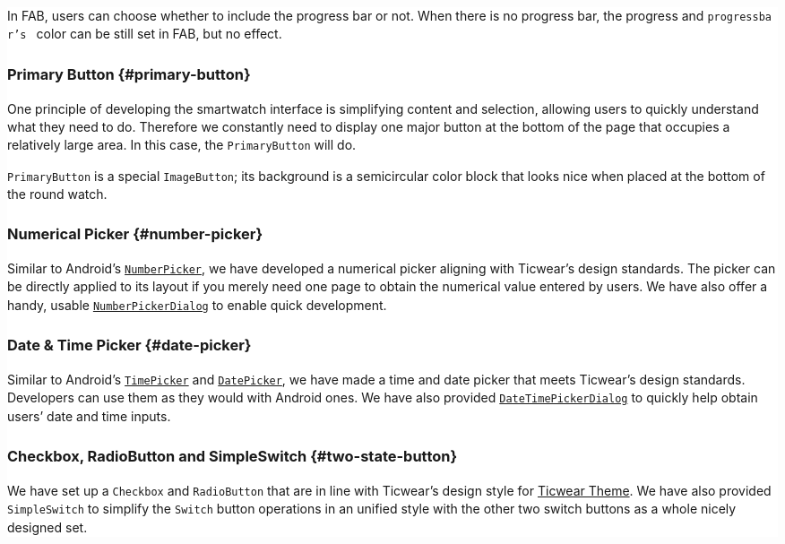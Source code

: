 In FAB, users can choose whether to include the progress bar or not. When there is no progress bar, the progress and `progressbar’s ` color can be still set in FAB, but no effect.


### <a name="primary-button"></a>Primary Button {#primary-button}

One principle of developing the smartwatch interface is simplifying content and selection, allowing users to quickly understand what they need to do. Therefore we constantly need to display one major button at the bottom of the page that occupies a relatively large area. In this case, the `PrimaryButton` will do.

`PrimaryButton` is a special `ImageButton`; its background is a semicircular color block that looks nice when placed at the bottom of the round watch.

### <a name="number-picker"></a>Numerical Picker {#number-picker}

Similar to Android’s [`NumberPicker`][android-numberpicker], we have developed a numerical picker aligning with Ticwear’s design standards. The picker can be directly applied to its layout if you merely need one page to obtain the numerical value entered by users. We have also offer a handy, usable [`NumberPickerDialog`](#number-picker-dialog) to enable quick development.

### <a name="date-picker"></a>Date & Time Picker {#date-picker}

Similar to Android’s [`TimePicker`][android-timepicker] and [`DatePicker`][android-datepicker], we have made a time and date picker that meets Ticwear’s design standards. Developers can use them as they would with Android ones. We have also provided [`DateTimePickerDialog`](#date-picker-dialog) to quickly help obtain users’ date and time inputs.  

### <a name="two-state-button"></a>Checkbox, RadioButton and SimpleSwitch {#two-state-button}

We have set up a `Checkbox` and `RadioButton` that are in line with Ticwear’s design style for [Ticwear Theme](#style-and-theme). We have also provided `SimpleSwitch` to simplify the `Switch` button operations in an unified style with the other two switch buttons as a whole nicely designed set.

[ticdesign-source]: https://github.com/mobvoi/ticdesign
[ticwear-design]: ../design/
[google-design-support]: http://android-developers.blogspot.hk/2015/05/android-design-support-library.html
[android-settings]: http://developer.android.com/guide/topics/ui/settings.html
[android-alert-dialog]: http://developer.android.com/reference/android/app/AlertDialog.html
[android-fab]: http://developer.android.com/reference/android/support/design/widget/FloatingActionButton.html
[recycler-view]: http://developer.android.com/reference/android/support/v7/widget/RecyclerView.html
[simple-adapter]: http://developer.android.com/reference/android/widget/SimpleAdapter.html
[android-numberpicker]: http://developer.android.com/reference/android/widget/NumberPicker.html
[android-timepicker]: http://developer.android.com/reference/android/widget/TimePicker.html
[android-datepicker]: http://developer.android.com/reference/android/widget/DatePicker.html
[android-progressbar]: http://developer.android.com/intl/zh-cn/reference/android/widget/ProgressBar.html
[android-FloatingContextMenu]: https://developer.android.com/guide/topics/ui/menus.html#FloatingContextMenu
[android-menu-resource]: https://developer.android.com/guide/topics/resources/menu-resource.html
[android-LM]: https://developer.android.com/reference/android/support/v7/widget/RecyclerView.LayoutManager.html
